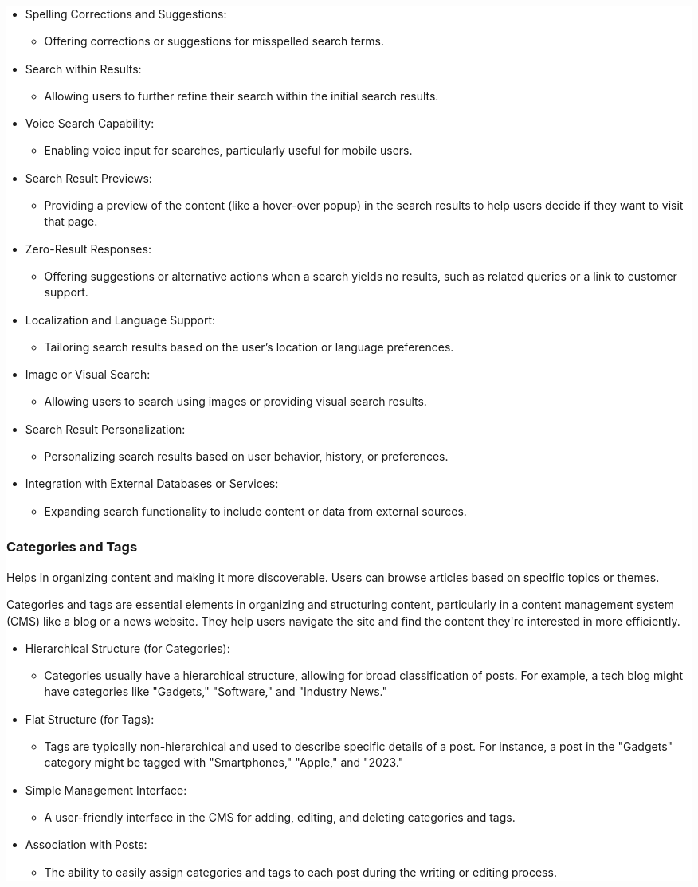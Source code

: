 * Spelling Corrections and Suggestions:
    * Offering corrections or suggestions for misspelled search terms.

* Search within Results:
    * Allowing users to further refine their search within the initial search results.

* Voice Search Capability:
    * Enabling voice input for searches, particularly useful for mobile users.

* Search Result Previews:
    * Providing a preview of the content (like a hover-over popup) in the search results to help users decide if they
      want to visit that page.

* Zero-Result Responses:
    * Offering suggestions or alternative actions when a search yields no results, such as related queries or a link to
      customer support.

* Localization and Language Support:
    * Tailoring search results based on the user’s location or language preferences.

* Image or Visual Search:
    * Allowing users to search using images or providing visual search results.

* Search Result Personalization:
    * Personalizing search results based on user behavior, history, or preferences.

* Integration with External Databases or Services:
    * Expanding search functionality to include content or data from external sources.

### Categories and Tags

Helps in organizing content and making it more discoverable.
Users can browse articles based on specific topics or themes.

Categories and tags are essential elements in organizing and structuring content, particularly in a content management
system (CMS) like a blog or a news website.
They help users navigate the site and find the content they're interested in
more efficiently.

* Hierarchical Structure (for Categories):
    * Categories usually have a hierarchical structure, allowing for broad classification of posts.
      For example, a tech blog might have categories like "Gadgets," "Software," and "Industry News."

* Flat Structure (for Tags):
    * Tags are typically non-hierarchical and used to describe specific details of a post.
      For instance, a post in the "Gadgets" category might be tagged with "Smartphones," "Apple," and "2023."

* Simple Management Interface:
    * A user-friendly interface in the CMS for adding, editing, and deleting categories and tags.

* Association with Posts:
    * The ability to easily assign categories and tags to each post during the writing or editing process.
